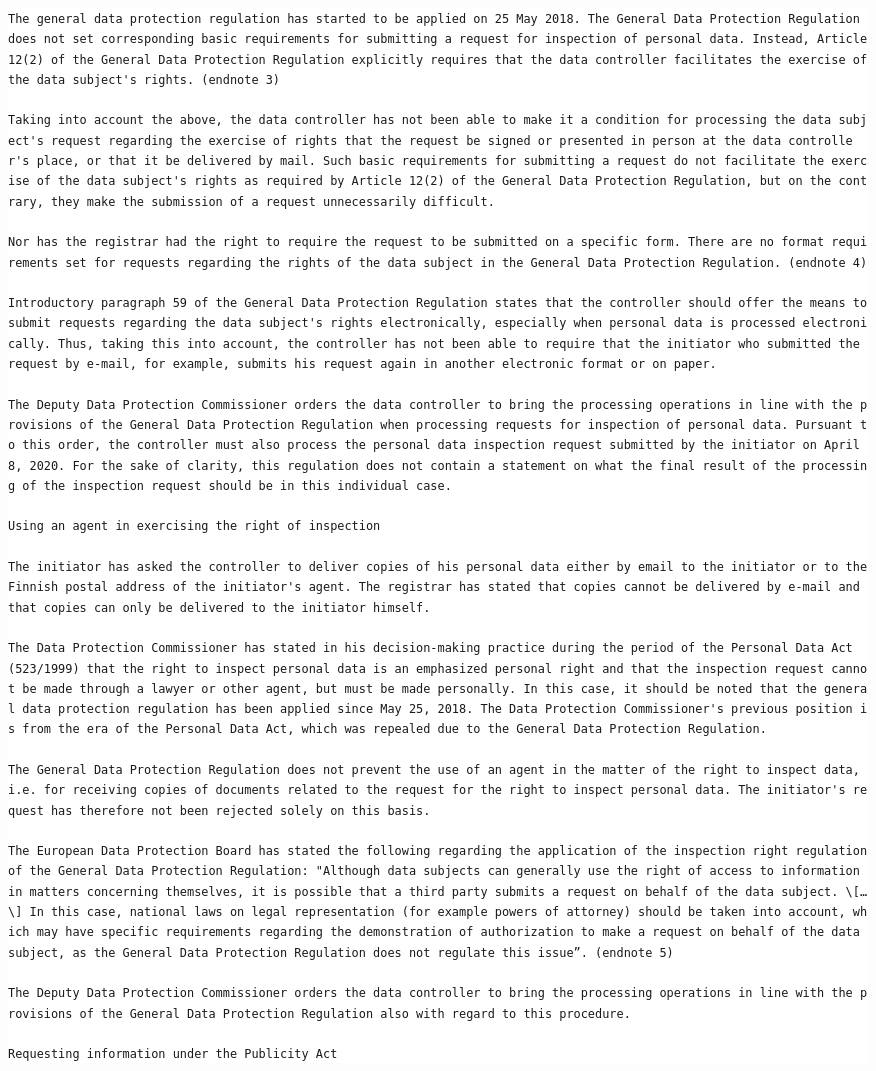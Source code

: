 ```
The general data protection regulation has started to be applied on 25 May 2018. The General Data Protection Regulation does not set corresponding basic requirements for submitting a request for inspection of personal data. Instead, Article 12(2) of the General Data Protection Regulation explicitly requires that the data controller facilitates the exercise of the data subject's rights. (endnote 3)

Taking into account the above, the data controller has not been able to make it a condition for processing the data subject's request regarding the exercise of rights that the request be signed or presented in person at the data controller's place, or that it be delivered by mail. Such basic requirements for submitting a request do not facilitate the exercise of the data subject's rights as required by Article 12(2) of the General Data Protection Regulation, but on the contrary, they make the submission of a request unnecessarily difficult.

Nor has the registrar had the right to require the request to be submitted on a specific form. There are no format requirements set for requests regarding the rights of the data subject in the General Data Protection Regulation. (endnote 4)

Introductory paragraph 59 of the General Data Protection Regulation states that the controller should offer the means to submit requests regarding the data subject's rights electronically, especially when personal data is processed electronically. Thus, taking this into account, the controller has not been able to require that the initiator who submitted the request by e-mail, for example, submits his request again in another electronic format or on paper.

The Deputy Data Protection Commissioner orders the data controller to bring the processing operations in line with the provisions of the General Data Protection Regulation when processing requests for inspection of personal data. Pursuant to this order, the controller must also process the personal data inspection request submitted by the initiator on April 8, 2020. For the sake of clarity, this regulation does not contain a statement on what the final result of the processing of the inspection request should be in this individual case.

Using an agent in exercising the right of inspection

The initiator has asked the controller to deliver copies of his personal data either by email to the initiator or to the Finnish postal address of the initiator's agent. The registrar has stated that copies cannot be delivered by e-mail and that copies can only be delivered to the initiator himself.

The Data Protection Commissioner has stated in his decision-making practice during the period of the Personal Data Act (523/1999) that the right to inspect personal data is an emphasized personal right and that the inspection request cannot be made through a lawyer or other agent, but must be made personally. In this case, it should be noted that the general data protection regulation has been applied since May 25, 2018. The Data Protection Commissioner's previous position is from the era of the Personal Data Act, which was repealed due to the General Data Protection Regulation.

The General Data Protection Regulation does not prevent the use of an agent in the matter of the right to inspect data, i.e. for receiving copies of documents related to the request for the right to inspect personal data. The initiator's request has therefore not been rejected solely on this basis.

The European Data Protection Board has stated the following regarding the application of the inspection right regulation of the General Data Protection Regulation: "Although data subjects can generally use the right of access to information in matters concerning themselves, it is possible that a third party submits a request on behalf of the data subject. \[…\] In this case, national laws on legal representation (for example powers of attorney) should be taken into account, which may have specific requirements regarding the demonstration of authorization to make a request on behalf of the data subject, as the General Data Protection Regulation does not regulate this issue”. (endnote 5)

The Deputy Data Protection Commissioner orders the data controller to bring the processing operations in line with the provisions of the General Data Protection Regulation also with regard to this procedure.

Requesting information under the Publicity Act

```